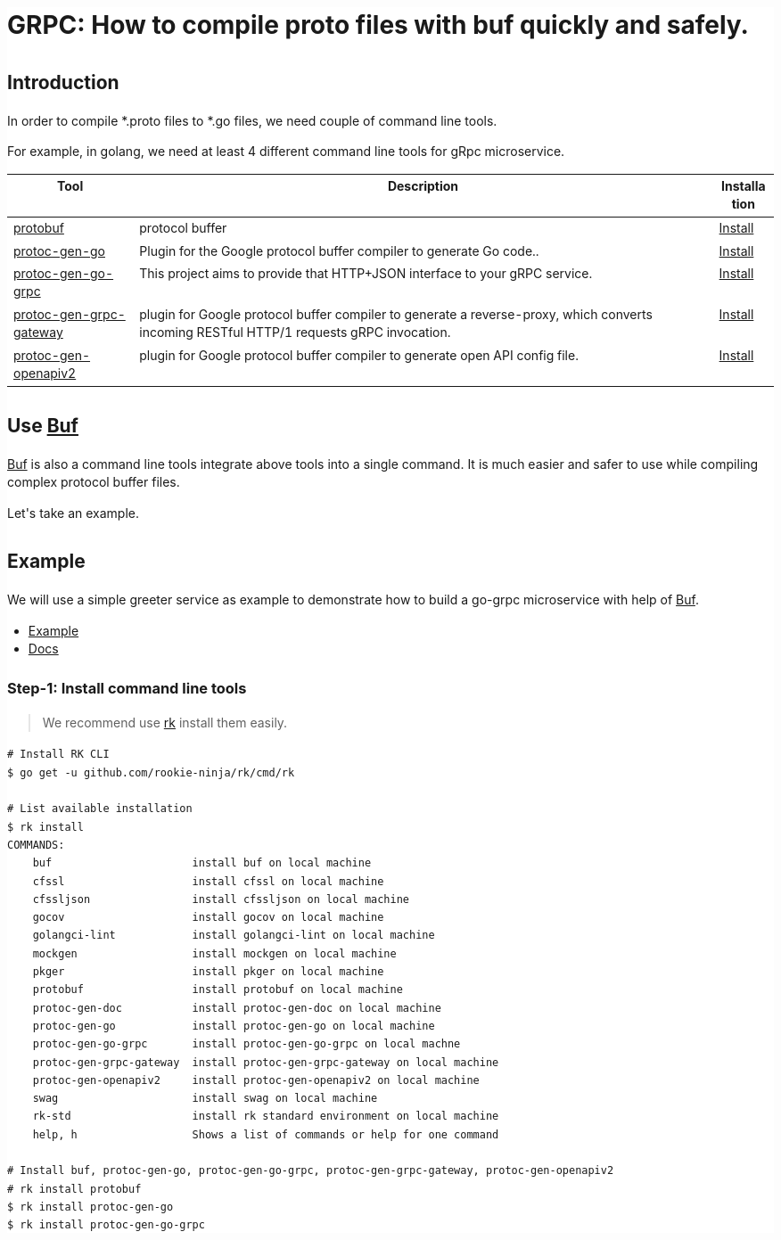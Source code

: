 # GRPC: How to compile proto files with buf quickly and safely.

## Introduction
In order to compile *.proto files to *.go files, we need couple of command line tools.

For example, in golang, we need at least 4 different command line tools for gRpc microservice.

| Tool | Description | Installation |
| ---- | ---- | ---- |
| [protobuf](https://github.com/protocolbuffers/protobuf) | protocol buffer | [Install](http://google.github.io/proto-lens/installing-protoc.html) |
| [protoc-gen-go](https://github.com/golang/protobuf/tree/master/protoc-gen-go) | Plugin for the Google protocol buffer compiler to generate Go code.. | [Install](https://grpc.io/docs/languages/go/quickstart/) |
| [protoc-gen-go-grpc](https://github.com/grpc/grpc-go) | This project aims to provide that HTTP+JSON interface to your gRPC service. | [Install](https://grpc.io/docs/languages/go/quickstart/) |
| [protoc-gen-grpc-gateway](https://github.com/grpc-ecosystem/grpc-gateway) | plugin for Google protocol buffer compiler to generate a reverse-proxy, which converts incoming RESTful HTTP/1 requests gRPC invocation. | [Install](https://github.com/grpc-ecosystem/grpc-gateway#installation) |
| [protoc-gen-openapiv2](https://github.com/grpc-ecosystem/grpc-gateway) | plugin for Google protocol buffer compiler to generate open API config file. | [Install](https://github.com/grpc-ecosystem/grpc-gateway#installation) |

## Use [Buf](https://docs.buf.build)
[Buf](https://docs.buf.build) is also a command line tools integrate above tools into a single command. It is much easier and safer to use while compiling complex protocol buffer files.

Let's take an example.

## Example
We will use a simple greeter service as example to demonstrate how to build a go-grpc microservice with help of [Buf](https://docs.buf.build).
- [Example](https://github.com/rookie-ninja/rk-demo/tree/master/grpc/getting-started)
- [Docs](https://rkdev.info/docs/bootstrapper/getting-started/grpc-golang/)

### Step-1: Install command line tools
> We recommend use [rk](https://github.com/rookie-ninja/rk) install them easily.
```shell script
# Install RK CLI
$ go get -u github.com/rookie-ninja/rk/cmd/rk

# List available installation
$ rk install
COMMANDS:
    buf                      install buf on local machine
    cfssl                    install cfssl on local machine
    cfssljson                install cfssljson on local machine
    gocov                    install gocov on local machine
    golangci-lint            install golangci-lint on local machine
    mockgen                  install mockgen on local machine
    pkger                    install pkger on local machine
    protobuf                 install protobuf on local machine
    protoc-gen-doc           install protoc-gen-doc on local machine
    protoc-gen-go            install protoc-gen-go on local machine
    protoc-gen-go-grpc       install protoc-gen-go-grpc on local machne
    protoc-gen-grpc-gateway  install protoc-gen-grpc-gateway on local machine
    protoc-gen-openapiv2     install protoc-gen-openapiv2 on local machine
    swag                     install swag on local machine
    rk-std                   install rk standard environment on local machine
    help, h                  Shows a list of commands or help for one command

# Install buf, protoc-gen-go, protoc-gen-go-grpc, protoc-gen-grpc-gateway, protoc-gen-openapiv2
# rk install protobuf
$ rk install protoc-gen-go
$ rk install protoc-gen-go-grpc
```